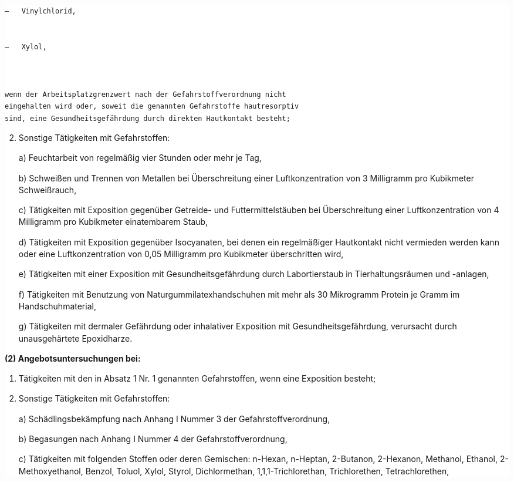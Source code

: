 
    –   Vinylchlorid,


    –   Xylol,



    wenn der Arbeitsplatzgrenzwert nach der Gefahrstoffverordnung nicht
    eingehalten wird oder, soweit die genannten Gefahrstoffe hautresorptiv
    sind, eine Gesundheitsgefährdung durch direkten Hautkontakt besteht;


2.  Sonstige Tätigkeiten mit Gefahrstoffen:

    a)  Feuchtarbeit von regelmäßig vier Stunden oder mehr je Tag,


    b)  Schweißen und Trennen von Metallen bei Überschreitung einer
        Luftkonzentration von 3 Milligramm pro Kubikmeter Schweißrauch,


    c)  Tätigkeiten mit Exposition gegenüber Getreide- und Futtermittelstäuben
        bei Überschreitung einer Luftkonzentration von 4 Milligramm pro
        Kubikmeter einatembarem Staub,


    d)  Tätigkeiten mit Exposition gegenüber Isocyanaten, bei denen ein
        regelmäßiger Hautkontakt nicht vermieden werden kann oder eine
        Luftkonzentration von 0,05 Milligramm pro Kubikmeter überschritten
        wird,


    e)  Tätigkeiten mit einer Exposition mit Gesundheitsgefährdung durch
        Labortierstaub in Tierhaltungsräumen und
        -anlagen,


    f)  Tätigkeiten mit Benutzung von Naturgummilatexhandschuhen mit mehr als
        30 Mikrogramm Protein je Gramm im Handschuhmaterial,


    g)  Tätigkeiten mit dermaler Gefährdung oder inhalativer Exposition mit
        Gesundheitsgefährdung, verursacht durch unausgehärtete Epoxidharze.






**(2) Angebotsuntersuchungen bei:**

1.  Tätigkeiten mit den in Absatz 1 Nr. 1 genannten Gefahrstoffen, wenn
    eine Exposition besteht;


2.  Sonstige Tätigkeiten mit Gefahrstoffen:

    a)  Schädlingsbekämpfung nach Anhang I Nummer 3 der Gefahrstoffverordnung,


    b)  Begasungen nach Anhang I Nummer 4 der Gefahrstoffverordnung,


    c)  Tätigkeiten mit folgenden Stoffen oder deren Gemischen: n-Hexan,
        n-Heptan, 2-Butanon, 2-Hexanon, Methanol, Ethanol, 2-Methoxyethanol,
        Benzol, Toluol, Xylol, Styrol, Dichlormethan, 1,1,1-Trichlorethan,
        Trichlorethen, Tetrachlorethen,
